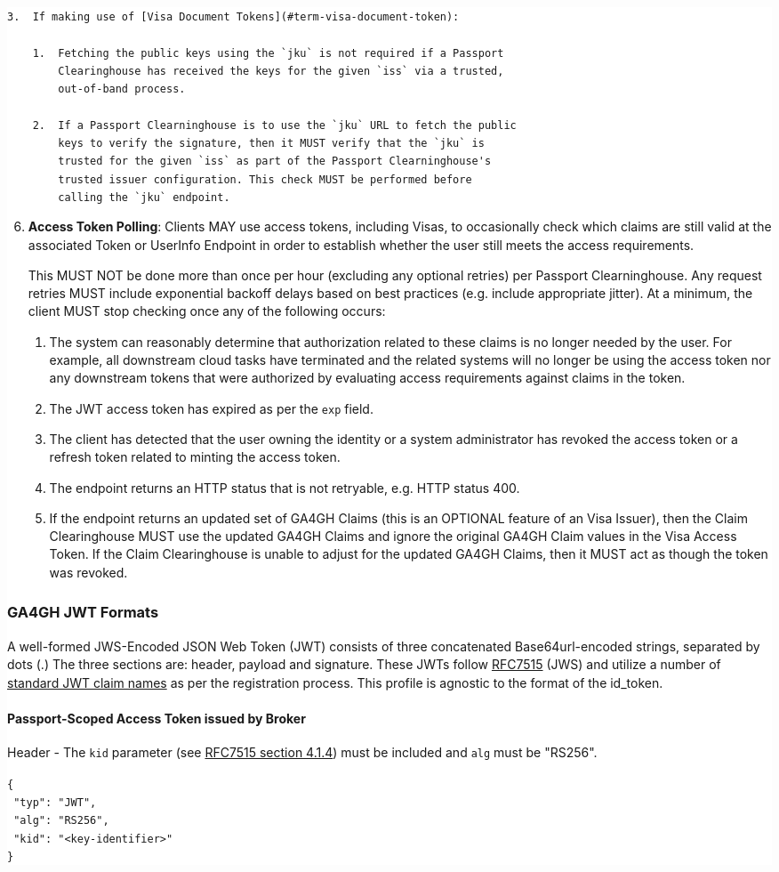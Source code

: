     3.  If making use of [Visa Document Tokens](#term-visa-document-token):

        1.  Fetching the public keys using the `jku` is not required if a Passport
            Clearinghouse has received the keys for the given `iss` via a trusted,
            out-of-band process.

        2.  If a Passport Clearninghouse is to use the `jku` URL to fetch the public
            keys to verify the signature, then it MUST verify that the `jku` is
            trusted for the given `iss` as part of the Passport Clearninghouse's
            trusted issuer configuration. This check MUST be performed before
            calling the `jku` endpoint.

6.  <a name="at-polling"></a> **Access Token Polling**: Clients MAY use access tokens,
    including Visas, to occasionally check which claims are still valid
    at the associated Token or UserInfo Endpoint in order to establish 
    whether the user still meets the access requirements.

    This MUST NOT be done more than once per hour (excluding any optional retries)
    per Passport Clearninghouse. Any request retries MUST include exponential backoff
    delays based on best practices (e.g. include appropriate jitter). At a
    minimum, the client MUST stop checking once any of the following occurs:

    1.  The system can reasonably determine that authorization related to these
        claims is no longer needed by the user. For example, all downstream cloud
        tasks have terminated and the related systems will no longer be using the
        access token nor any downstream tokens that were authorized by evaluating
        access requirements against claims in the token.

    2.  The JWT access token has expired as per the `exp` field.

    3.  The client has detected that the user owning the identity or a system
        administrator has revoked the access token or a refresh token related to
        minting the access token.

    4.  The endpoint returns an HTTP status that is not retryable, e.g. HTTP status 400.

    5.  If the endpoint returns an updated set of GA4GH Claims (this is
        an OPTIONAL feature of an Visa Issuer), then the Claim
        Clearinghouse MUST use the updated GA4GH Claims and ignore the original
        GA4GH Claim values in the Visa Access Token. If the Claim
        Clearinghouse is unable to adjust for the updated GA4GH Claims, then
        it MUST act as though the token was revoked.

### GA4GH JWT Formats

A well-formed JWS-Encoded JSON Web Token (JWT) consists of three concatenated
Base64url-encoded strings, separated by dots (.) The three sections are: header,
payload and signature. These JWTs follow [RFC7515](https://tools.ietf.org/html/rfc7515) (JWS)
and utilize a number of [standard JWT claim names](https://www.iana.org/assignments/jwt/jwt.xhtml)
as per the registration process.
This profile is agnostic to the format of the id_token.

<a name="access_token-issued-by-broker"></a>
#### Passport-Scoped Access Token issued by Broker

Header - The `kid` parameter (see [RFC7515 section
4.1.4](https://tools.ietf.org/html/rfc7515#section-4.1.4)) must be included
and `alg` must be "RS256".
```
{
 "typ": "JWT",
 "alg": "RS256",
 "kid": "<key-identifier>"
}
```
